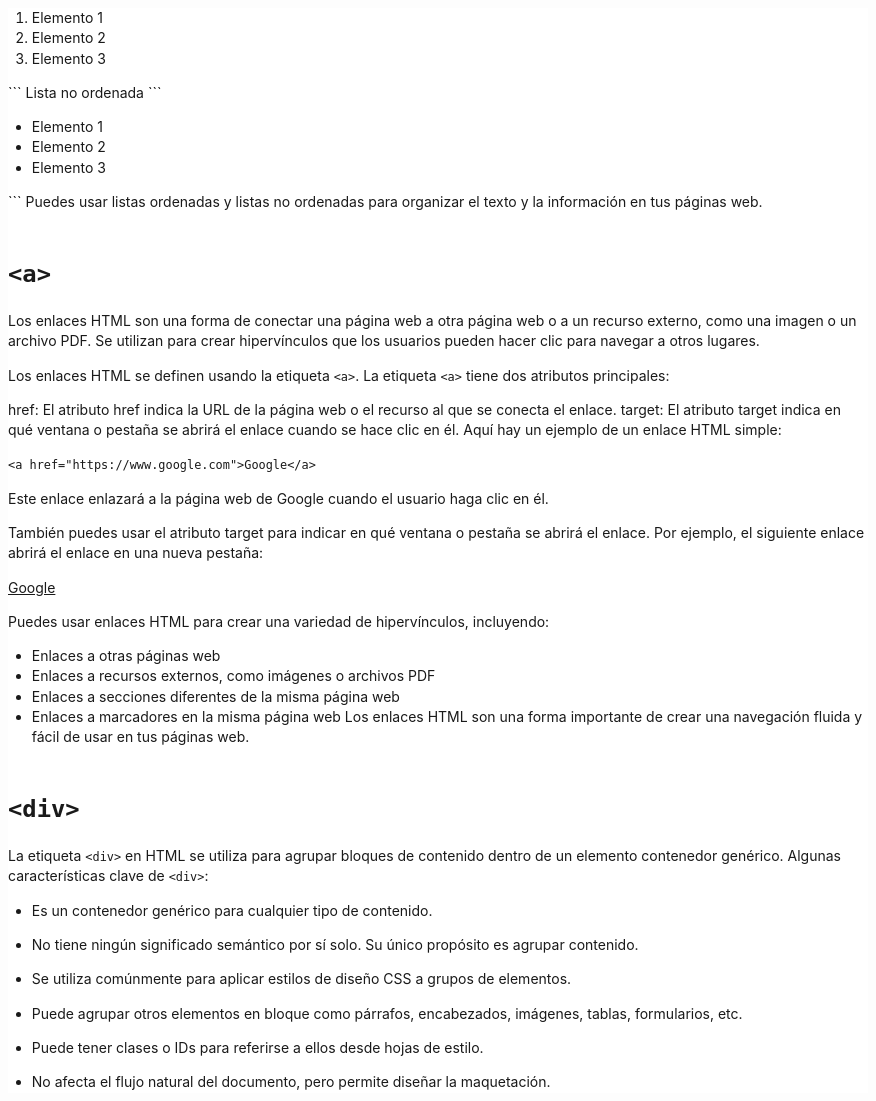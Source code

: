 ```
```
<ol>
  <li>Elemento 1</li>
  <li>Elemento 2</li>
  <li>Elemento 3</li>
</ol>
```
Lista no ordenada
```
<ul>
  <li>Elemento 1</li>
  <li>Elemento 2</li>
  <li>Elemento 3</li>
</ul>
```
Puedes usar listas ordenadas y listas no ordenadas para organizar el texto y la información en tus páginas web.

# `<a>`
Los enlaces HTML son una forma de conectar una página web a otra página web o a un recurso externo, como una imagen o un archivo PDF. Se utilizan para crear hipervínculos que los usuarios pueden hacer clic para navegar a otros lugares.

Los enlaces HTML se definen usando la etiqueta `<a>`. La etiqueta `<a>` tiene dos atributos principales:

href: El atributo href indica la URL de la página web o el recurso al que se conecta el enlace. target: El atributo target indica en qué ventana o pestaña se abrirá el enlace cuando se hace clic en él. Aquí hay un ejemplo de un enlace HTML simple:

`<a href="https://www.google.com">Google</a>`

Este enlace enlazará a la página web de Google cuando el usuario haga clic en él.

También puedes usar el atributo target para indicar en qué ventana o pestaña se abrirá el enlace. Por ejemplo, el siguiente enlace abrirá el enlace en una nueva pestaña:

<a href="https://www.google.com" target="_blank">Google</a>

Puedes usar enlaces HTML para crear una variedad de hipervínculos, incluyendo:

+ Enlaces a otras páginas web
+ Enlaces a recursos externos, como imágenes o archivos PDF
+ Enlaces a secciones diferentes de la misma página web
+ Enlaces a marcadores en la misma página web
Los enlaces HTML son una forma importante de crear una navegación fluida y fácil de usar en tus páginas web.

# `<div>`
La etiqueta `<div>` en HTML se utiliza para agrupar bloques de contenido dentro de un elemento contenedor genérico. Algunas características clave de `<div>`:

+ Es un contenedor genérico para cualquier tipo de contenido.

+ No tiene ningún significado semántico por sí solo. Su único propósito es agrupar contenido.

+ Se utiliza comúnmente para aplicar estilos de diseño CSS a grupos de elementos.

+ Puede agrupar otros elementos en bloque como párrafos, encabezados, imágenes, tablas, formularios, etc.

+ Puede tener clases o IDs para referirse a ellos desde hojas de estilo.

+ No afecta el flujo natural del documento, pero permite diseñar la maquetación.
```